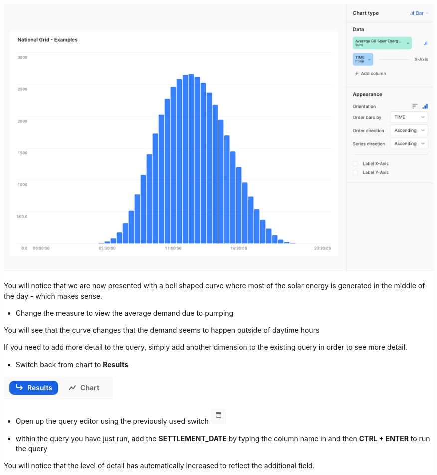 ![Alt text](images/image-9.png)

You will notice that we are now presented with a bell shaped curve where most of the solar energy is generated in the middle of the day - which makes sense.

* Change the measure to view the average demand due to pumping

You will see that the curve changes that the demand seems to happen outside of daytime hours


If you need to add more detail to the query, simply add another dimension to the existing query in order to see more detail.

* Switch back from chart to <b>Results</b>

![Alt text](images/image-28.png)

* Open up the query editor using the previously used switch ![Alt text](images/image-27.png)

* within the query you have just run, add the <b>SETTLEMENT_DATE</b> by typing the column name in and then <b>CTRL + ENTER</b> to run the query

You will notice that the level of detail has automatically increased to reflect the additional field.
